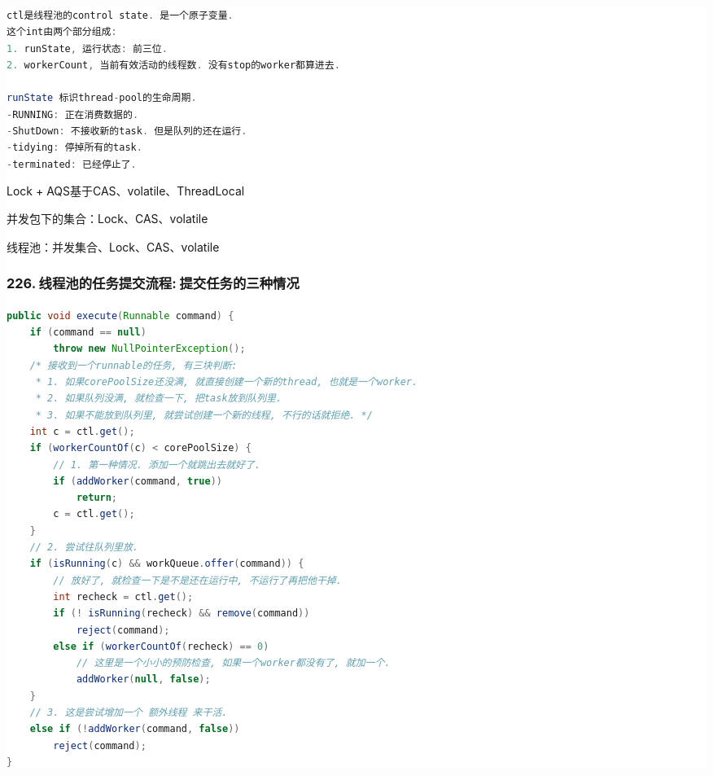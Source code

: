 ```java
ctl是线程池的control state. 是一个原子变量.
这个int由两个部分组成:
1. runState, 运行状态: 前三位.
2. workerCount, 当前有效活动的线程数. 没有stop的worker都算进去.

runState 标识thread-pool的生命周期.
-RUNNING: 正在消费数据的.
-ShutDown: 不接收新的task. 但是队列的还在运行.
-tidying: 停掉所有的task.
-terminated: 已经停止了.
```

Lock + AQS基于CAS、volatile、ThreadLocal

并发包下的集合：Lock、CAS、volatile

线程池：并发集合、Lock、CAS、volatile



### 226. 线程池的任务提交流程: 提交任务的三种情况

```java
public void execute(Runnable command) {
    if (command == null)
        throw new NullPointerException();
    /* 接收到一个runnable的任务, 有三块判断:
     * 1. 如果corePoolSize还没满, 就直接创建一个新的thread, 也就是一个worker.
     * 2. 如果队列没满, 就检查一下, 把task放到队列里.
     * 3. 如果不能放到队列里, 就尝试创建一个新的线程, 不行的话就拒绝. */
    int c = ctl.get();
    if (workerCountOf(c) < corePoolSize) {
        // 1. 第一种情况. 添加一个就跳出去就好了.
        if (addWorker(command, true))
            return;
        c = ctl.get();
    }
    // 2. 尝试往队列里放.
    if (isRunning(c) && workQueue.offer(command)) {
        // 放好了, 就检查一下是不是还在运行中, 不运行了再把他干掉.
        int recheck = ctl.get();
        if (! isRunning(recheck) && remove(command))
            reject(command);
        else if (workerCountOf(recheck) == 0)
            // 这里是一个小小的预防检查, 如果一个worker都没有了, 就加一个.
            addWorker(null, false);
    }
    // 3. 这是尝试增加一个 额外线程 来干活.
    else if (!addWorker(command, false))
        reject(command);
}
```


